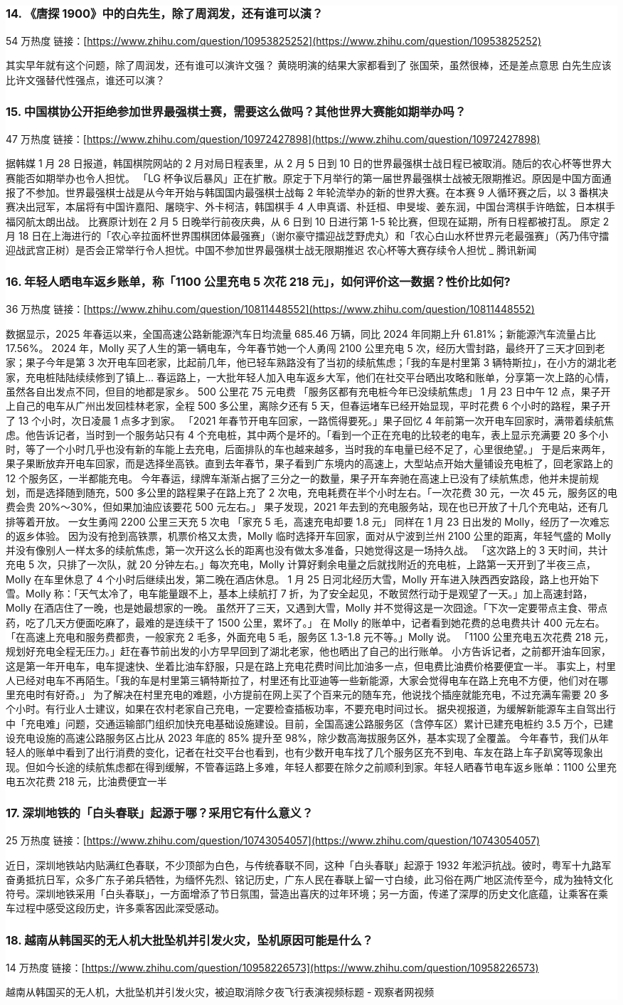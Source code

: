 ### 14. 《唐探 1900》中的白先生，除了周润发，还有谁可以演？
54 万热度 链接：[https://www.zhihu.com/question/10953825252](https://www.zhihu.com/question/10953825252)

其实早年就有这个问题，除了周润发，还有谁可以演许文强？ 黄晓明演的结果大家都看到了 张国荣，虽然很棒，还是差点意思 白先生应该比许文强替代性强点，谁还可以演？

### 15. 中国棋协公开拒绝参加世界最强棋士赛，需要这么做吗？其他世界大赛能如期举办吗？
47 万热度 链接：[https://www.zhihu.com/question/10972427898](https://www.zhihu.com/question/10972427898)

据韩媒 1 月 28 日报道，韩国棋院网站的 2 月对局日程表里，从 2 月 5 日到 10 日的世界最强棋士战日程已被取消。随后的农心杯等世界大赛能否如期举办也令人担忧。 「LG 杯争议后暴风」正在扩散。原定于下月举行的第一届世界最强棋士战被无限期推迟。原因是中国方面通报了不参加。世界最强棋士战是从今年开始与韩国国内最强棋士战每 2 年轮流举办的新的世界大赛。在本赛 9 人循环赛之后，以 3 番棋决赛决出冠军，本届将有中国许嘉阳、屠晓宇、外卡柯洁，韩国棋手 4 人申真谞、朴廷桓、申旻埈、姜东润，中国台湾棋手许皓鋐，日本棋手福冈航太朗出战。 比赛原计划在 2 月 5 日晚举行前夜庆典，从 6 日到 10 日进行第 1-5 轮比赛，但现在延期，所有日程都被打乱。 原定 2 月 18 日在上海进行的「农心辛拉面杯世界围棋团体最强赛」（谢尔豪守擂迎战芝野虎丸）和「农心白山水杯世界元老最强赛」（芮乃伟守擂迎战武宫正树）是否会正常举行令人担忧。中国不参加世界最强棋士战无限期推迟 农心杯等大赛存续令人担忧 _ 腾讯新闻

### 16. 年轻人晒电车返乡账单，称「1100 公里充电 5 次花 218 元」，如何评价这一数据？性价比如何?
36 万热度 链接：[https://www.zhihu.com/question/10811448552](https://www.zhihu.com/question/10811448552)

数据显示，2025 年春运以来，全国高速公路新能源汽车日均流量 685.46 万辆，同比 2024 年同期上升 61.81%；新能源汽车流量占比 17.56%。 2024 年，Molly 买了人生的第一辆电车，今年春节她一个人勇闯 2100 公里充电 5 次，经历大雪封路，最终开了三天才回到老家；果子今年是第 3 次开电车回老家，比起前几年，他已轻车熟路没有了当初的续航焦虑；「我的车是村里第 3 辆特斯拉」，在小方的湖北老家，充电桩陆陆续续修到了镇上... 春运路上，一大批年轻人加入电车返乡大军，他们在社交平台晒出攻略和账单，分享第一次上路的心情，虽然各自出发点不同，但目的地都是家乡。 500 公里花 75 元电费 「服务区都有充电桩今年已没续航焦虑」 1 月 23 日中午 12 点，果子开上自己的电车从广州出发回桂林老家，全程 500 多公里，离除夕还有 5 天，但春运堵车已经开始显现，平时花费 6 个小时的路程，果子开了 13 个小时，次日凌晨 1 点多才到家。 「2021 年春节开电车回家，一路慌得要死。」果子回忆 4 年前第一次开电车回家时，满带着续航焦虑。他告诉记者，当时到一个服务站只有 4 个充电桩，其中两个是坏的。「看到一个正在充电的比较老的电车，表上显示充满要 20 多个小时，等了一个小时几乎也没有新的车能上去充电，后面排队的车也越来越多，当时我的车电量已经不足了，心里很绝望。」 于是后来两年，果子果断放弃开电车回家，而是选择坐高铁。直到去年春节，果子看到广东境内的高速上，大型站点开始大量铺设充电桩了，回老家路上的 12 个服务区，一半都能充电。 今年春运，绿牌车渐渐占据了三分之一的数量，果子开车奔驰在高速上已没有了续航焦虑，他并未提前规划，而是选择随到随充，500 多公里的路程果子在路上充了 2 次电，充电耗费在半个小时左右。「一次花费 30 元，一次 45 元，服务区的电费会贵 20%～30%，但如果加油应该要花 500 元左右。」 果子发现，2021 年去到的充电服务站，现在也已开放了十几个充电站，还有几排等着开放。 一女生勇闯 2200 公里三天充 5 次电 「家充 5 毛，高速充电却要 1.8 元」 同样在 1 月 23 日出发的 Molly，经历了一次难忘的返乡体验。 因为没有抢到高铁票，机票价格又太贵，Molly 临时选择开车回家，面对从宁波到兰州 2100 公里的距离，年轻气盛的 Molly 并没有像别人一样太多的续航焦虑，第一次开这么长的距离也没有做太多准备，只她觉得这是一场持久战。 「这次路上的 3 天时间，共计充电 5 次，只排了一次队，就 20 分钟左右。」每次充电，Molly 计算好剩余电量之后就找附近的充电桩，上路第一天开到了半夜三点，Molly 在车里休息了 4 个小时后继续出发，第二晚在酒店休息。 1 月 25 日河北经历大雪，Molly 开车进入陕西西安路段，路上也开始下雪。Molly 称：「天气太冷了，电车能量跟不上，基本上续航打 7 折，为了安全起见，不敢贸然行动于是观望了一天。」加上高速封路，Molly 在酒店住了一晚，也是她最想家的一晚。 虽然开了三天，又遇到大雪，Molly 并不觉得这是一次囧途。「下次一定要带点主食、带点药，吃了几天方便面吃麻了，最难的是连续干了 1500 公里，累坏了。」 在 Molly 的账单中，记者看到她花费的总电费共计 400 元左右。「在高速上充电和服务费都贵，一般家充 2 毛多，外面充电 5 毛，服务区 1.3-1.8 元不等。」Molly 说。 「1100 公里充电五次花费 218 元，规划好充电全程无压力。」赶在春节前出发的小方早早回到了湖北老家，他也晒出了自己的出行账单。 小方告诉记者，之前都开油车回家，这是第一年开电车，电车提速快、坐着比油车舒服，只是在路上充电花费时间比加油多一点，但电费比油费价格要便宜一半。 事实上，村里人已经对电车不再陌生。「我的车是村里第三辆特斯拉了，村里还有比亚迪等一些新能源，大家会觉得电车在路上充电不方便，他们对在哪里充电时有好奇。」 为了解决在村里充电的难题，小方提前在网上买了个百来元的随车充，他说找个插座就能充电，不过充满车需要 20 多个小时。有行业人士建议，如果在农村老家自己充电，一定要检查插板功率，不要充电时间过长。 据央视报道，为缓解新能源车主自驾出行中「充电难」问题，交通运输部门组织加快充电基础设施建设。目前，全国高速公路服务区（含停车区）累计已建充电桩约 3.5 万个，已建设充电设施的高速公路服务区占比从 2023 年底的 85% 提升至 98%，除少数高海拔服务区外，基本实现了全覆盖。 今年春节，我们从年轻人的账单中看到了出行消费的变化，记者在社交平台也看到，也有少数开电车找了几个服务区充不到电、车友在路上车子趴窝等现象出现。但如今长途的续航焦虑都在得到缓解，不管春运路上多难，年轻人都要在除夕之前顺利到家。年轻人晒春节电车返乡账单：1100 公里充电五次花费 218 元，比油费便宜一半

### 17. 深圳地铁的「白头春联」起源于哪？采用它有什么意义？
25 万热度 链接：[https://www.zhihu.com/question/10743054057](https://www.zhihu.com/question/10743054057)

近日，深圳地铁站内贴满红色春联，不少顶部为白色，与传统春联不同，这种「白头春联」起源于 1932 年淞沪抗战。彼时，粤军十九路军奋勇抵抗日军，众多广东子弟兵牺牲，为缅怀先烈、铭记历史，广东人民在春联上留一寸白绫，此习俗在两广地区流传至今，成为独特文化符号。深圳地铁采用「白头春联」，一方面增添了节日氛围，营造出喜庆的过年环境；另一方面，传递了深厚的历史文化底蕴，让乘客在乘车过程中感受这段历史，许多乘客因此深受感动。

### 18. 越南从韩国买的无人机大批坠机并引发火灾，坠机原因可能是什么？
14 万热度 链接：[https://www.zhihu.com/question/10958226573](https://www.zhihu.com/question/10958226573)

越南从韩国买的无人机，大批坠机并引发火灾，被迫取消除夕夜飞行表演视频标题 - 观察者网视频
